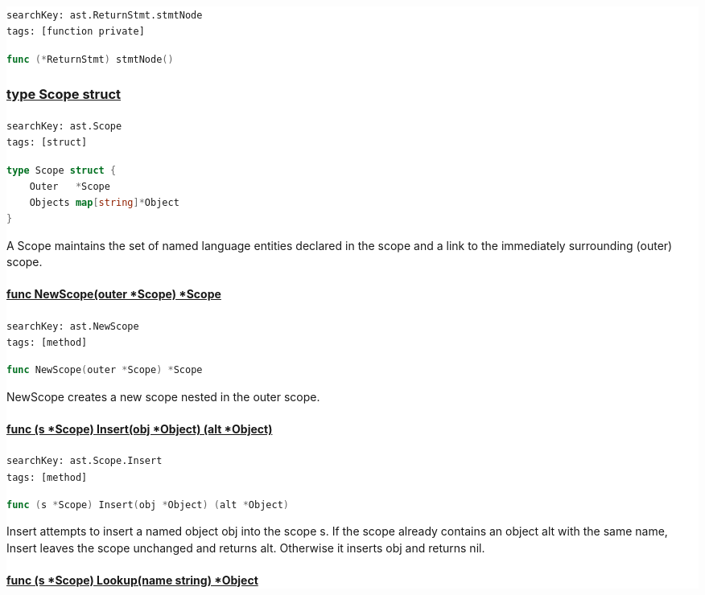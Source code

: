 ```
searchKey: ast.ReturnStmt.stmtNode
tags: [function private]
```

```Go
func (*ReturnStmt) stmtNode()
```

### <a id="Scope" href="#Scope">type Scope struct</a>

```
searchKey: ast.Scope
tags: [struct]
```

```Go
type Scope struct {
	Outer   *Scope
	Objects map[string]*Object
}
```

A Scope maintains the set of named language entities declared in the scope and a link to the immediately surrounding (outer) scope. 

#### <a id="NewScope" href="#NewScope">func NewScope(outer *Scope) *Scope</a>

```
searchKey: ast.NewScope
tags: [method]
```

```Go
func NewScope(outer *Scope) *Scope
```

NewScope creates a new scope nested in the outer scope. 

#### <a id="Scope.Insert" href="#Scope.Insert">func (s *Scope) Insert(obj *Object) (alt *Object)</a>

```
searchKey: ast.Scope.Insert
tags: [method]
```

```Go
func (s *Scope) Insert(obj *Object) (alt *Object)
```

Insert attempts to insert a named object obj into the scope s. If the scope already contains an object alt with the same name, Insert leaves the scope unchanged and returns alt. Otherwise it inserts obj and returns nil. 

#### <a id="Scope.Lookup" href="#Scope.Lookup">func (s *Scope) Lookup(name string) *Object</a>
